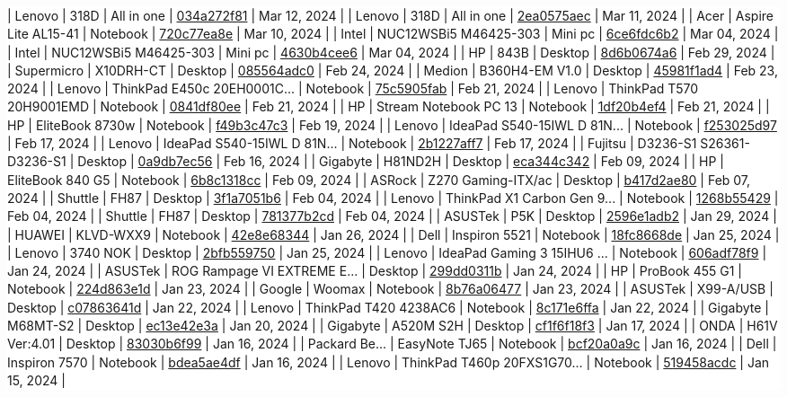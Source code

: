 | Lenovo        | 318D                        | All in one  | [034a272f81](https://linux-hardware.org/?probe=034a272f81) | Mar 12, 2024 |
| Lenovo        | 318D                        | All in one  | [2ea0575aec](https://linux-hardware.org/?probe=2ea0575aec) | Mar 11, 2024 |
| Acer          | Aspire Lite AL15-41         | Notebook    | [720c77ea8e](https://linux-hardware.org/?probe=720c77ea8e) | Mar 10, 2024 |
| Intel         | NUC12WSBi5 M46425-303       | Mini pc     | [6ce6fdc6b2](https://linux-hardware.org/?probe=6ce6fdc6b2) | Mar 04, 2024 |
| Intel         | NUC12WSBi5 M46425-303       | Mini pc     | [4630b4cee6](https://linux-hardware.org/?probe=4630b4cee6) | Mar 04, 2024 |
| HP            | 843B                        | Desktop     | [8d6b0674a6](https://linux-hardware.org/?probe=8d6b0674a6) | Feb 29, 2024 |
| Supermicro    | X10DRH-CT                   | Desktop     | [085564adc0](https://linux-hardware.org/?probe=085564adc0) | Feb 24, 2024 |
| Medion        | B360H4-EM V1.0              | Desktop     | [45981f1ad4](https://linux-hardware.org/?probe=45981f1ad4) | Feb 23, 2024 |
| Lenovo        | ThinkPad E450c 20EH0001C... | Notebook    | [75c5905fab](https://linux-hardware.org/?probe=75c5905fab) | Feb 21, 2024 |
| Lenovo        | ThinkPad T570 20H9001EMD    | Notebook    | [0841df80ee](https://linux-hardware.org/?probe=0841df80ee) | Feb 21, 2024 |
| HP            | Stream Notebook PC 13       | Notebook    | [1df20b4ef4](https://linux-hardware.org/?probe=1df20b4ef4) | Feb 21, 2024 |
| HP            | EliteBook 8730w             | Notebook    | [f49b3c47c3](https://linux-hardware.org/?probe=f49b3c47c3) | Feb 19, 2024 |
| Lenovo        | IdeaPad S540-15IWL D 81N... | Notebook    | [f253025d97](https://linux-hardware.org/?probe=f253025d97) | Feb 17, 2024 |
| Lenovo        | IdeaPad S540-15IWL D 81N... | Notebook    | [2b1227aff7](https://linux-hardware.org/?probe=2b1227aff7) | Feb 17, 2024 |
| Fujitsu       | D3236-S1 S26361-D3236-S1    | Desktop     | [0a9db7ec56](https://linux-hardware.org/?probe=0a9db7ec56) | Feb 16, 2024 |
| Gigabyte      | H81ND2H                     | Desktop     | [eca344c342](https://linux-hardware.org/?probe=eca344c342) | Feb 09, 2024 |
| HP            | EliteBook 840 G5            | Notebook    | [6b8c1318cc](https://linux-hardware.org/?probe=6b8c1318cc) | Feb 09, 2024 |
| ASRock        | Z270 Gaming-ITX/ac          | Desktop     | [b417d2ae80](https://linux-hardware.org/?probe=b417d2ae80) | Feb 07, 2024 |
| Shuttle       | FH87                        | Desktop     | [3f1a7051b6](https://linux-hardware.org/?probe=3f1a7051b6) | Feb 04, 2024 |
| Lenovo        | ThinkPad X1 Carbon Gen 9... | Notebook    | [1268b55429](https://linux-hardware.org/?probe=1268b55429) | Feb 04, 2024 |
| Shuttle       | FH87                        | Desktop     | [781377b2cd](https://linux-hardware.org/?probe=781377b2cd) | Feb 04, 2024 |
| ASUSTek       | P5K                         | Desktop     | [2596e1adb2](https://linux-hardware.org/?probe=2596e1adb2) | Jan 29, 2024 |
| HUAWEI        | KLVD-WXX9                   | Notebook    | [42e8e68344](https://linux-hardware.org/?probe=42e8e68344) | Jan 26, 2024 |
| Dell          | Inspiron 5521               | Notebook    | [18fc8668de](https://linux-hardware.org/?probe=18fc8668de) | Jan 25, 2024 |
| Lenovo        | 3740 NOK                    | Desktop     | [2bfb559750](https://linux-hardware.org/?probe=2bfb559750) | Jan 25, 2024 |
| Lenovo        | IdeaPad Gaming 3 15IHU6 ... | Notebook    | [606adf78f9](https://linux-hardware.org/?probe=606adf78f9) | Jan 24, 2024 |
| ASUSTek       | ROG Rampage VI EXTREME E... | Desktop     | [299dd0311b](https://linux-hardware.org/?probe=299dd0311b) | Jan 24, 2024 |
| HP            | ProBook 455 G1              | Notebook    | [224d863e1d](https://linux-hardware.org/?probe=224d863e1d) | Jan 23, 2024 |
| Google        | Woomax                      | Notebook    | [8b76a06477](https://linux-hardware.org/?probe=8b76a06477) | Jan 23, 2024 |
| ASUSTek       | X99-A/USB                   | Desktop     | [c07863641d](https://linux-hardware.org/?probe=c07863641d) | Jan 22, 2024 |
| Lenovo        | ThinkPad T420 4238AC6       | Notebook    | [8c171e6ffa](https://linux-hardware.org/?probe=8c171e6ffa) | Jan 22, 2024 |
| Gigabyte      | M68MT-S2                    | Desktop     | [ec13e42e3a](https://linux-hardware.org/?probe=ec13e42e3a) | Jan 20, 2024 |
| Gigabyte      | A520M S2H                   | Desktop     | [cf1f6f18f3](https://linux-hardware.org/?probe=cf1f6f18f3) | Jan 17, 2024 |
| ONDA          | H61V Ver:4.01               | Desktop     | [83030b6f99](https://linux-hardware.org/?probe=83030b6f99) | Jan 16, 2024 |
| Packard Be... | EasyNote TJ65               | Notebook    | [bcf20a0a9c](https://linux-hardware.org/?probe=bcf20a0a9c) | Jan 16, 2024 |
| Dell          | Inspiron 7570               | Notebook    | [bdea5ae4df](https://linux-hardware.org/?probe=bdea5ae4df) | Jan 16, 2024 |
| Lenovo        | ThinkPad T460p 20FXS1G70... | Notebook    | [519458acdc](https://linux-hardware.org/?probe=519458acdc) | Jan 15, 2024 |